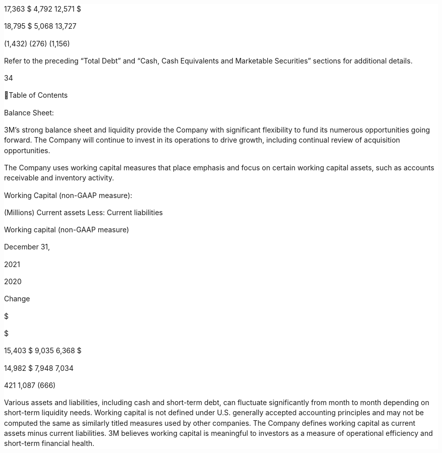 17,363  $
4,792
12,571  $

18,795  $
5,068
13,727

(1,432)
(276)
(1,156)

Refer to the preceding “Total Debt” and “Cash, Cash Equivalents and Marketable Securities” sections for additional details.

34

Table of Contents

Balance Sheet:

3M’s strong balance sheet and liquidity provide the Company with significant flexibility to fund its numerous opportunities going forward. The Company will continue to invest
in its operations to drive growth, including continual review of acquisition opportunities.

The Company uses working capital measures that place emphasis and focus on certain working capital assets, such as accounts receivable and inventory activity.

Working Capital (non-GAAP measure):

(Millions)
Current assets
Less: Current liabilities

Working capital (non-GAAP measure)

December 31,

2021

2020

Change

$

$

15,403  $
9,035
6,368  $

14,982  $
7,948
7,034

421
1,087
(666)

Various assets and liabilities, including cash and short-term debt, can fluctuate significantly from month to month depending on short-term liquidity needs. Working capital is
not defined under U.S. generally accepted accounting principles and may not be computed the same as similarly titled measures used by other companies. The Company defines
working capital as current assets minus current liabilities. 3M believes working capital is meaningful to investors as a measure of operational efficiency and short-term financial
health.
